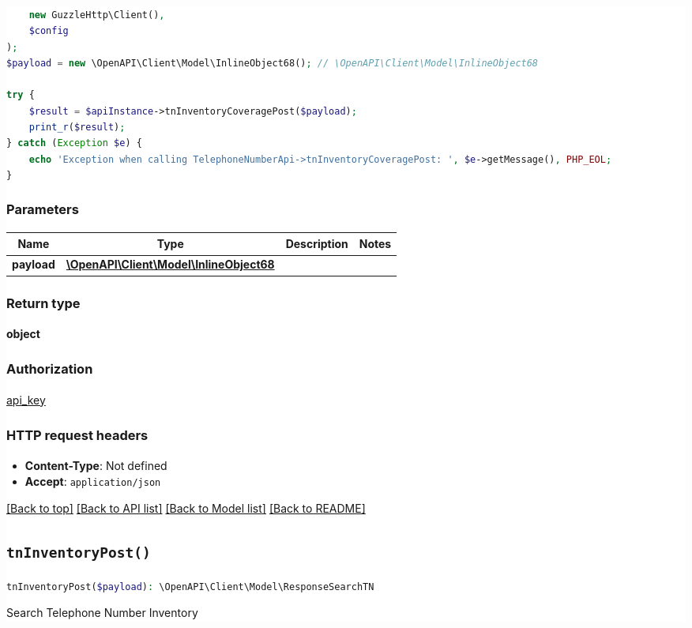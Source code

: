 ```php
    new GuzzleHttp\Client(),
    $config
);
$payload = new \OpenAPI\Client\Model\InlineObject68(); // \OpenAPI\Client\Model\InlineObject68

try {
    $result = $apiInstance->tnInventoryCoveragePost($payload);
    print_r($result);
} catch (Exception $e) {
    echo 'Exception when calling TelephoneNumberApi->tnInventoryCoveragePost: ', $e->getMessage(), PHP_EOL;
}
```

### Parameters

Name | Type | Description  | Notes
------------- | ------------- | ------------- | -------------
 **payload** | [**\OpenAPI\Client\Model\InlineObject68**](../Model/InlineObject68.md)|  |

### Return type

**object**

### Authorization

[api_key](../../README.md#api_key)

### HTTP request headers

- **Content-Type**: Not defined
- **Accept**: `application/json`

[[Back to top]](#) [[Back to API list]](../../README.md#endpoints)
[[Back to Model list]](../../README.md#models)
[[Back to README]](../../README.md)

## `tnInventoryPost()`

```php
tnInventoryPost($payload): \OpenAPI\Client\Model\ResponseSearchTN
```

Search Telephone Number Inventory
